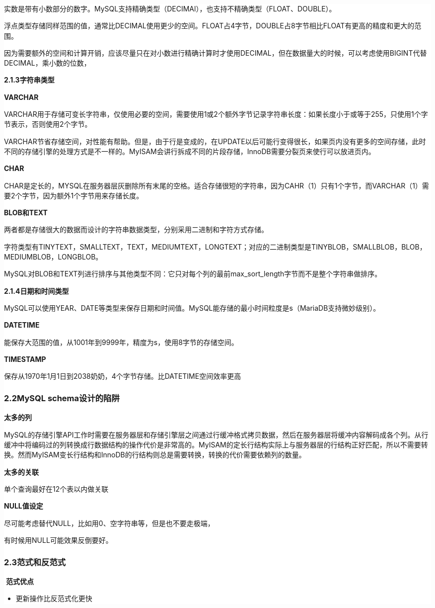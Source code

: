 实数是带有小数部分的数字。MySQL支持精确类型（DECIMAl），也支持不精确类型（FLOAT、DOUBLE）。

浮点类型存储同样范围的值，通常比DECIMAL使用更少的空间。FLOAT占4字节，DOUBLE占8字节相比FLOAT有更高的精度和更大的范围。

因为需要额外的空间和计算开销，应该尽量只在对小数进行精确计算时才使用DECIMAL，但在数据量大的时候，可以考虑使用BIGINT代替DECIMAL，乘小数的位数，

**2.1.3字符串类型**

**VARCHAR**

VARCHAR用于存储可变长字符串，仅使用必要的空间，需要使用1或2个额外字节记录字符串长度：如果长度小于或等于255，只使用1个字节表示，否则使用2个字节。

VARCHAR节省存储空间，对性能有帮助。但是，由于行是变成的，在UPDATE以后可能行变得很长，如果页内没有更多的空间存储，此时不同的存储引擎的处理方式是不一样的。MyISAM会讲行拆成不同的片段存储，InnoDB需要分裂页来使行可以放进页内。

**CHAR**

CHAR是定长的，MYSQL在服务器层灰删除所有末尾的空格。适合存储很短的字符串，因为CAHR（1）只有1个字节，而VARCHAR（1）需要2个字节，因为额外1个字节用来存储长度。

**BLOB和TEXT**

两者都是存储很大的数据而设计的字符串数据类型，分别采用二进制和字符方式存储。

字符类型有TINYTEXT，SMALLTEXT，TEXT，MEDIUMTEXT，LONGTEXT；对应的二进制类型是TINYBLOB，SMALLBLOB，BLOB，MEDIUMBLOB，LONGBLOB。

MySQL对BLOB和TEXT列进行排序与其他类型不同：它只对每个列的最前max_sort_length字节而不是整个字符串做排序。

**2.1.4日期和时间类型**

MySQL可以使用YEAR、DATE等类型来保存日期和时间值。MySQL能存储的最小时间粒度是s（MariaDB支持微妙级别）。

**DATETIME**

能保存大范围的值，从1001年到9999年，精度为s，使用8字节的存储空间。

**TIMESTAMP**

保存从1970年1月1日到2038奶奶，4个字节存储。比DATETIME空间效率更高

### 2.2MySQL schema设计的陷阱

**太多的列**

MySQL的存储引擎API工作时需要在服务器层和存储引擎层之间通过行缓冲格式拷贝数据，然后在服务器层将缓冲内容解码成各个列。从行缓冲中将编码过的列转换成行数据结构的操作代价是非常高的。MyISAM的定长行结构实际上与服务器层的行结构正好匹配，所以不需要转换。然而MyISAM变长行结构和InnoDB的行结构则总是需要转换，转换的代价需要依赖列的数量。

**太多的关联**

单个查询最好在12个表以内做关联

**NULL值设定**

尽可能考虑替代NULL，比如用0、空字符串等，但是也不要走极端，

有时候用NULL可能效果反倒要好。

### 2.3范式和反范式

​		**范式优点**

- 更新操作比反范式化更快
